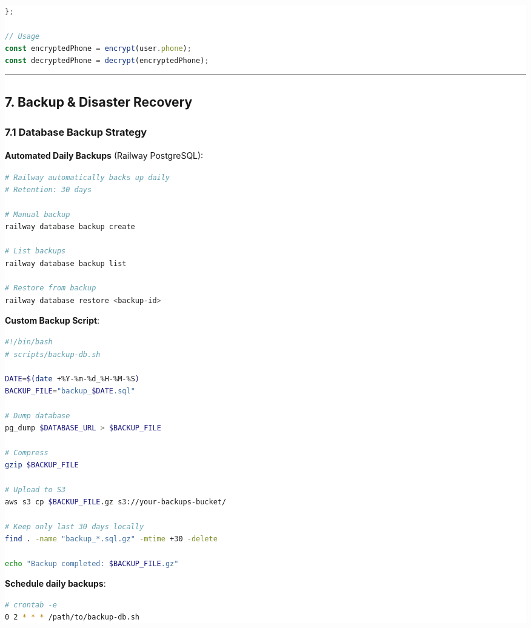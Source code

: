 ```typescript
};

// Usage
const encryptedPhone = encrypt(user.phone);
const decryptedPhone = decrypt(encryptedPhone);
```

---

## 7. Backup & Disaster Recovery

### 7.1 Database Backup Strategy

**Automated Daily Backups** (Railway PostgreSQL):
```bash
# Railway automatically backs up daily
# Retention: 30 days

# Manual backup
railway database backup create

# List backups
railway database backup list

# Restore from backup
railway database restore <backup-id>
```

**Custom Backup Script**:
```bash
#!/bin/bash
# scripts/backup-db.sh

DATE=$(date +%Y-%m-%d_%H-%M-%S)
BACKUP_FILE="backup_$DATE.sql"

# Dump database
pg_dump $DATABASE_URL > $BACKUP_FILE

# Compress
gzip $BACKUP_FILE

# Upload to S3
aws s3 cp $BACKUP_FILE.gz s3://your-backups-bucket/

# Keep only last 30 days locally
find . -name "backup_*.sql.gz" -mtime +30 -delete

echo "Backup completed: $BACKUP_FILE.gz"
```

**Schedule daily backups**:
```bash
# crontab -e
0 2 * * * /path/to/backup-db.sh
```

